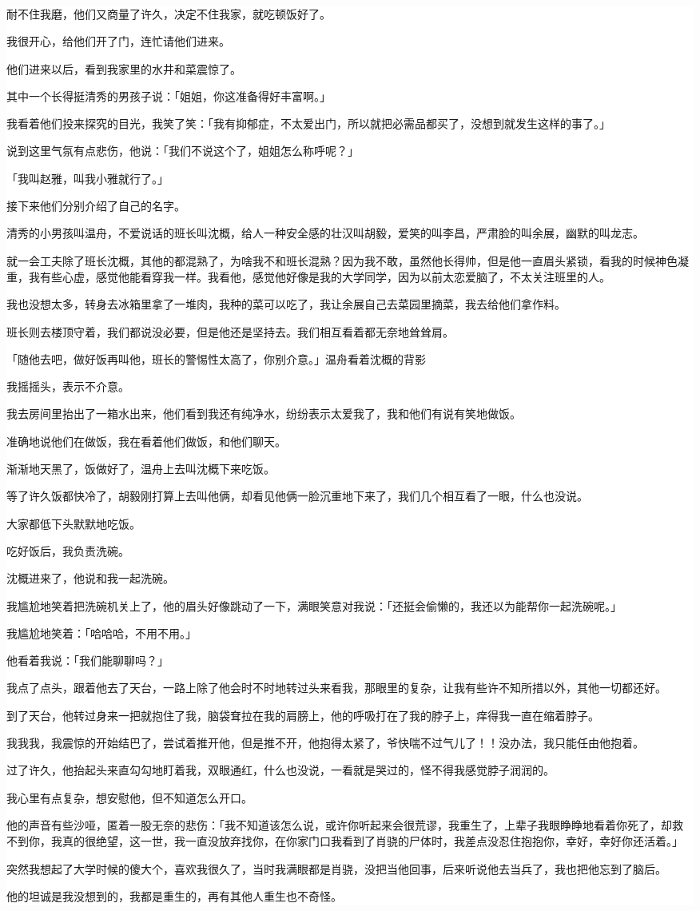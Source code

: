 耐不住我磨，他们又商量了许久，决定不住我家，就吃顿饭好了。

我很开心，给他们开了门，连忙请他们进来。

他们进来以后，看到我家里的水井和菜震惊了。

其中一个长得挺清秀的男孩子说：「姐姐，你这准备得好丰富啊。」

我看着他们投来探究的目光，我笑了笑：「我有抑郁症，不太爱出门，所以就把必需品都买了，没想到就发生这样的事了。」

说到这里气氛有点悲伤，他说：「我们不说这个了，姐姐怎么称呼呢？」

「我叫赵雅，叫我小雅就行了。」

接下来他们分别介绍了自己的名字。

清秀的小男孩叫温舟，不爱说话的班长叫沈概，给人一种安全感的壮汉叫胡毅，爱笑的叫李昌，严肃脸的叫余展，幽默的叫龙志。

就一会工夫除了班长沈概，其他的都混熟了，为啥我不和班长混熟？因为我不敢，虽然他长得帅，但是他一直眉头紧锁，看我的时候神色凝重，我有些心虚，感觉他能看穿我一样。我看他，感觉他好像是我的大学同学，因为以前太恋爱脑了，不太关注班里的人。

我也没想太多，转身去冰箱里拿了一堆肉，我种的菜可以吃了，我让余展自己去菜园里摘菜，我去给他们拿作料。

班长则去楼顶守着，我们都说没必要，但是他还是坚持去。我们相互看着都无奈地耸耸肩。

「随他去吧，做好饭再叫他，班长的警惕性太高了，你别介意。」温舟看着沈概的背影

我摇摇头，表示不介意。

我去房间里抬出了一箱水出来，他们看到我还有纯净水，纷纷表示太爱我了，我和他们有说有笑地做饭。

准确地说他们在做饭，我在看着他们做饭，和他们聊天。

渐渐地天黑了，饭做好了，温舟上去叫沈概下来吃饭。

等了许久饭都快冷了，胡毅刚打算上去叫他俩，却看见他俩一脸沉重地下来了，我们几个相互看了一眼，什么也没说。

大家都低下头默默地吃饭。

吃好饭后，我负责洗碗。

沈概进来了，他说和我一起洗碗。

我尴尬地笑着把洗碗机关上了，他的眉头好像跳动了一下，满眼笑意对我说：「还挺会偷懒的，我还以为能帮你一起洗碗呢。」

我尴尬地笑着：「哈哈哈，不用不用。」

他看着我说：「我们能聊聊吗？」

我点了点头，跟着他去了天台，一路上除了他会时不时地转过头来看我，那眼里的复杂，让我有些许不知所措以外，其他一切都还好。

到了天台，他转过身来一把就抱住了我，脑袋耷拉在我的肩膀上，他的呼吸打在了我的脖子上，痒得我一直在缩着脖子。

我我我，我震惊的开始结巴了，尝试着推开他，但是推不开，他抱得太紧了，爷快喘不过气儿了！！没办法，我只能任由他抱着。

过了许久，他抬起头来直勾勾地盯着我，双眼通红，什么也没说，一看就是哭过的，怪不得我感觉脖子润润的。

我心里有点复杂，想安慰他，但不知道怎么开口。

他的声音有些沙哑，匿着一股无奈的悲伤：「我不知道该怎么说，或许你听起来会很荒谬，我重生了，上辈子我眼睁睁地看着你死了，却救不到你，我真的很绝望，这一世，我一直没放弃找你，在你家门口我看到了肖骁的尸体时，我差点没忍住抱抱你，幸好，幸好你还活着。」

突然我想起了大学时候的傻大个，喜欢我很久了，当时我满眼都是肖骁，没把当他回事，后来听说他去当兵了，我也把他忘到了脑后。

他的坦诚是我没想到的，我都是重生的，再有其他人重生也不奇怪。
